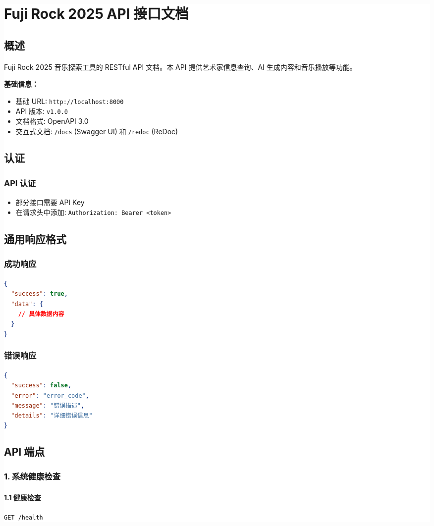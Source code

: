 # Fuji Rock 2025 API 接口文档

## 概述

Fuji Rock 2025 音乐探索工具的 RESTful API 文档。本 API 提供艺术家信息查询、AI 生成内容和音乐播放等功能。

**基础信息：**
- 基础 URL: `http://localhost:8000`
- API 版本: `v1.0.0`
- 文档格式: OpenAPI 3.0
- 交互式文档: `/docs` (Swagger UI) 和 `/redoc` (ReDoc)

## 认证

### API 认证
- 部分接口需要 API Key
- 在请求头中添加: `Authorization: Bearer <token>`

## 通用响应格式

### 成功响应
```json
{
  "success": true,
  "data": {
    // 具体数据内容
  }
}
```

### 错误响应
```json
{
  "success": false,
  "error": "error_code",
  "message": "错误描述",
  "details": "详细错误信息"
}
```

## API 端点

### 1. 系统健康检查

#### 1.1 健康检查
```http
GET /health
```
